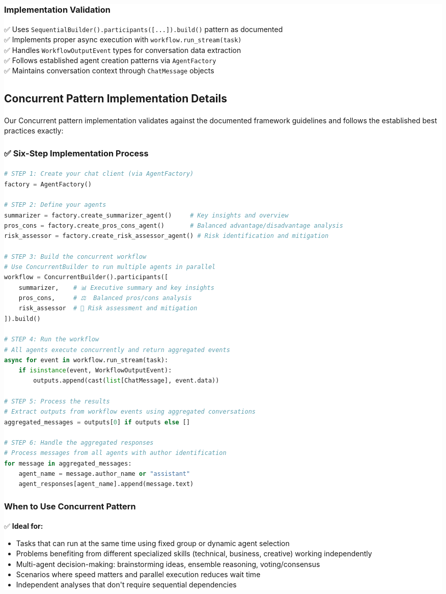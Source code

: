 ### Implementation Validation
✅ Uses `SequentialBuilder().participants([...]).build()` pattern as documented  
✅ Implements proper async execution with `workflow.run_stream(task)`  
✅ Handles `WorkflowOutputEvent` types for conversation data extraction  
✅ Follows established agent creation patterns via `AgentFactory`  
✅ Maintains conversation context through `ChatMessage` objects

## Concurrent Pattern Implementation Details

Our Concurrent pattern implementation validates against the documented framework guidelines and follows the established best practices exactly:

### ✅ **Six-Step Implementation Process**
```python
# STEP 1: Create your chat client (via AgentFactory)
factory = AgentFactory()

# STEP 2: Define your agents
summarizer = factory.create_summarizer_agent()     # Key insights and overview
pros_cons = factory.create_pros_cons_agent()       # Balanced advantage/disadvantage analysis
risk_assessor = factory.create_risk_assessor_agent() # Risk identification and mitigation

# STEP 3: Build the concurrent workflow
# Use ConcurrentBuilder to run multiple agents in parallel
workflow = ConcurrentBuilder().participants([
    summarizer,    # 📊 Executive summary and key insights
    pros_cons,     # ⚖️  Balanced pros/cons analysis
    risk_assessor  # 🚨 Risk assessment and mitigation
]).build()

# STEP 4: Run the workflow
# All agents execute concurrently and return aggregated events
async for event in workflow.run_stream(task):
    if isinstance(event, WorkflowOutputEvent):
        outputs.append(cast(list[ChatMessage], event.data))

# STEP 5: Process the results
# Extract outputs from workflow events using aggregated conversations
aggregated_messages = outputs[0] if outputs else []

# STEP 6: Handle the aggregated responses
# Process messages from all agents with author identification
for message in aggregated_messages:
    agent_name = message.author_name or "assistant"
    agent_responses[agent_name].append(message.text)
```

### When to Use Concurrent Pattern
✅ **Ideal for:**
- Tasks that can run at the same time using fixed group or dynamic agent selection
- Problems benefiting from different specialized skills (technical, business, creative) working independently
- Multi-agent decision-making: brainstorming ideas, ensemble reasoning, voting/consensus
- Scenarios where speed matters and parallel execution reduces wait time
- Independent analyses that don't require sequential dependencies
